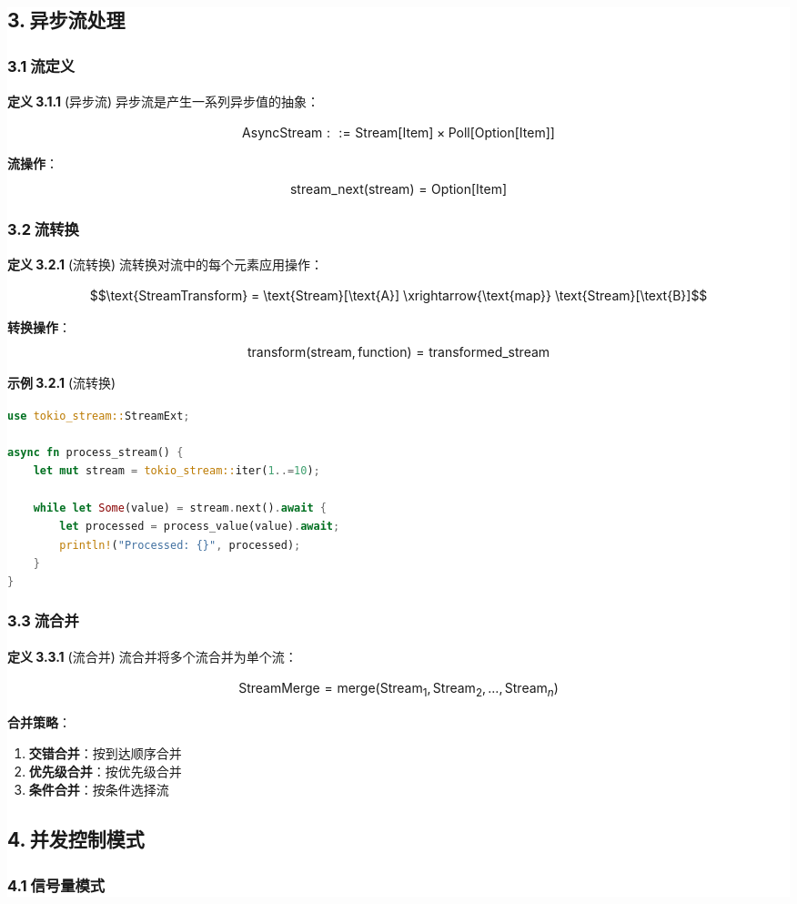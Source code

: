 ## 3. 异步流处理

### 3.1 流定义

****定义 3**.1.1** (异步流)
异步流是产生一系列异步值的抽象：

$$\text{AsyncStream} ::= \text{Stream}[\text{Item}] \times \text{Poll}[\text{Option}[\text{Item}]]$$

**流操作**：
$$\text{stream\_next}(\text{stream}) = \text{Option}[\text{Item}]$$

### 3.2 流转换

****定义 3**.2.1** (流转换)
流转换对流中的每个元素应用操作：

$$\text{StreamTransform} = \text{Stream}[\text{A}] \xrightarrow{\text{map}} \text{Stream}[\text{B}]$$

**转换操作**：
$$\text{transform}(\text{stream}, \text{function}) = \text{transformed\_stream}$$

**示例 3.2.1** (流转换)

```rust
use tokio_stream::StreamExt;

async fn process_stream() {
    let mut stream = tokio_stream::iter(1..=10);
    
    while let Some(value) = stream.next().await {
        let processed = process_value(value).await;
        println!("Processed: {}", processed);
    }
}
```

### 3.3 流合并

****定义 3**.3.1** (流合并)
流合并将多个流合并为单个流：

$$\text{StreamMerge} = \text{merge}(\text{Stream}_1, \text{Stream}_2, \ldots, \text{Stream}_n)$$

**合并策略**：

1. **交错合并**：按到达顺序合并
2. **优先级合并**：按优先级合并
3. **条件合并**：按条件选择流

## 4. 并发控制模式

### 4.1 信号量模式
